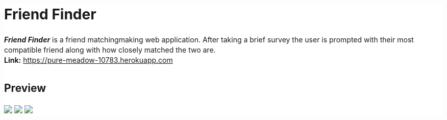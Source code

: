 # Friend Finder

<i><b>Friend Finder</b></i> is a friend matchingmaking web application. After taking a brief survey the user is prompted with their most compatible friend along with how closely matched the two are.<br>
<b>Link:</b> <a>https://pure-meadow-10783.herokuapp.com</a>

## Preview

<img src="https://i.imgur.com/SJX5bBL.png" width="100%">
<img src="https://i.imgur.com/n1kuCMk.png" width="100%">
<img src="https://i.imgur.com/zBlNChS.png" width="100%">